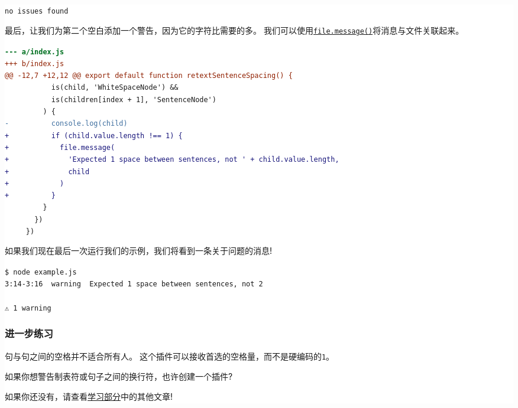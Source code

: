```txt
no issues found
```

最后，让我们为第二个空白添加一个警告，因为它的字符比需要的多。
我们可以使用[`file.message()`][message]将消息与文件关联起来。

```diff
--- a/index.js
+++ b/index.js
@@ -12,7 +12,12 @@ export default function retextSentenceSpacing() {
           is(child, 'WhiteSpaceNode') &&
           is(children[index + 1], 'SentenceNode')
         ) {
-          console.log(child)
+          if (child.value.length !== 1) {
+            file.message(
+              'Expected 1 space between sentences, not ' + child.value.length,
+              child
+            )
+          }
         }
       })
     })
```

如果我们现在最后一次运行我们的示例，我们将看到一条关于问题的消息!

```sh
$ node example.js
3:14-3:16  warning  Expected 1 space between sentences, not 2

⚠ 1 warning
```

### 进一步练习

句与句之间的空格并不适合所有人。
这个插件可以接收首选的空格量，而不是硬编码的`1`。

如果你想警告制表符或句子之间的换行符，也许创建一个插件?

如果你还没有，请查看[学习部分][learn]中的其他文章!



[support]: https://github.com/unifiedjs/.github/blob/main/support.md
[visit]: https://github.com/syntax-tree/unist-util-visit
[is]: https://github.com/syntax-tree/unist-util-is
[message]: https://github.com/vfile/vfile#vfilemessagereason-position-origin
[learn]: /learn/
[use]: /learn/guide/using-unified/
